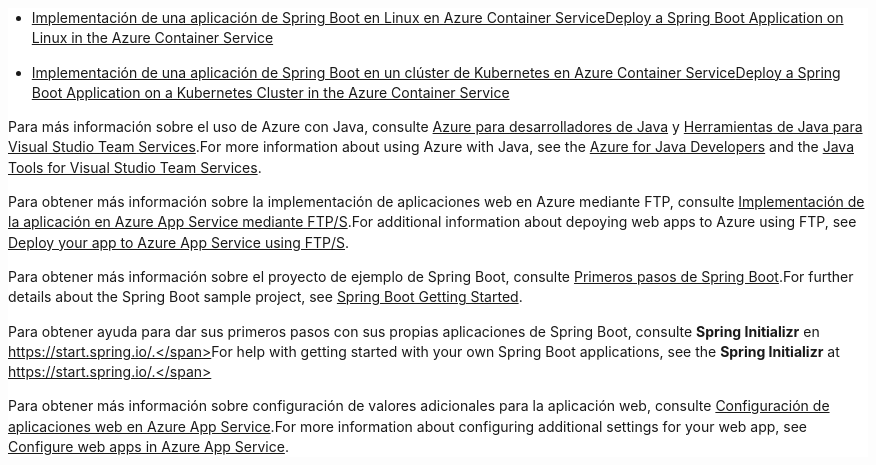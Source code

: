 * [<span data-ttu-id="b9751-178">Implementación de una aplicación de Spring Boot en Linux en Azure Container Service</span><span class="sxs-lookup"><span data-stu-id="b9751-178">Deploy a Spring Boot Application on Linux in the Azure Container Service</span></span>](deploy-spring-boot-java-app-on-linux.md)

* [<span data-ttu-id="b9751-179">Implementación de una aplicación de Spring Boot en un clúster de Kubernetes en Azure Container Service</span><span class="sxs-lookup"><span data-stu-id="b9751-179">Deploy a Spring Boot Application on a Kubernetes Cluster in the Azure Container Service</span></span>](deploy-spring-boot-java-app-on-kubernetes.md)

<span data-ttu-id="b9751-180">Para más información sobre el uso de Azure con Java, consulte [Azure para desarrolladores de Java] y [Herramientas de Java para Visual Studio Team Services].</span><span class="sxs-lookup"><span data-stu-id="b9751-180">For more information about using Azure with Java, see the [Azure for Java Developers] and the [Java Tools for Visual Studio Team Services].</span></span>

<span data-ttu-id="b9751-181">Para obtener más información sobre la implementación de aplicaciones web en Azure mediante FTP, consulte [Implementación de la aplicación en Azure App Service mediante FTP/S].</span><span class="sxs-lookup"><span data-stu-id="b9751-181">For additional information about depoying web apps to Azure using FTP, see [Deploy your app to Azure App Service using FTP/S].</span></span>

<span data-ttu-id="b9751-182">Para obtener más información sobre el proyecto de ejemplo de Spring Boot, consulte [Primeros pasos de Spring Boot].</span><span class="sxs-lookup"><span data-stu-id="b9751-182">For further details about the Spring Boot sample project, see [Spring Boot Getting Started].</span></span>

<span data-ttu-id="b9751-183">Para obtener ayuda para dar sus primeros pasos con sus propias aplicaciones de Spring Boot, consulte **Spring Initializr** en https://start.spring.io/.</span><span class="sxs-lookup"><span data-stu-id="b9751-183">For help with getting started with your own Spring Boot applications, see the **Spring Initializr** at https://start.spring.io/.</span></span>

<span data-ttu-id="b9751-184">Para obtener más información sobre configuración de valores adicionales para la aplicación web, consulte [Configuración de aplicaciones web en Azure App Service].</span><span class="sxs-lookup"><span data-stu-id="b9751-184">For more information about configuring additional settings for your web app, see [Configure web apps in Azure App Service].</span></span>



[Azure App Service]: https://azure.microsoft.com/services/app-service/
[Azure Container Service]: https://azure.microsoft.com/services/container-service/
[Azure para desarrolladores de Java]: https://docs.microsoft.com/java/azure/
[Azure for Java Developers]: https://docs.microsoft.com/java/azure/
[Azure Portal]: https://portal.azure.com/
[Azure portal]: https://portal.azure.com/
[Configuración de Aplicaciones web en Azure App Service]: /azure/app-service/web-sites-configure
[Configure web apps in Azure App Service]: /azure/app-service/web-sites-configure
[Implementación de la aplicación en Azure App Service mediante FTP/S]: https://docs.microsoft.com/azure/app-service/app-service-deploy-ftp
[Deploy your app to Azure App Service using FTP/S]: https://docs.microsoft.com/azure/app-service/app-service-deploy-ftp
[Cuenta de Azure gratuita]: https://azure.microsoft.com/pricing/free-trial/
[free Azure account]: https://azure.microsoft.com/pricing/free-trial/
[Git]: https://github.com/
[Kit para desarrolladores de Java (JDK)]: http://www.oracle.com/technetwork/java/javase/downloads/
[Java Developer Kit (JDK)]: http://www.oracle.com/technetwork/java/javase/downloads/
[Herramientas de Java para Visual Studio Team Services]: https://java.visualstudio.com/
[Java Tools for Visual Studio Team Services]: https://java.visualstudio.com/
[Maven]: http://maven.apache.org/
[ventajas como suscriptor de MSDN]: https://azure.microsoft.com/pricing/member-offers/msdn-benefits-details/
[MSDN subscriber benefits]: https://azure.microsoft.com/pricing/member-offers/msdn-benefits-details/
[Spring Boot]: http://projects.spring.io/spring-boot/
[Primeros pasos de Spring Boot]: https://github.com/spring-guides/gs-spring-boot
[Spring Boot Getting Started]: https://github.com/spring-guides/gs-spring-boot
[Spring Framework]: https://spring.io/



[SB01]: ./media/deploy-spring-boot-java-web-app-on-azure/SB01.png
[SB02]: ./media/deploy-spring-boot-java-web-app-on-azure/SB02.png

[AZ01]: ./media/deploy-spring-boot-java-web-app-on-azure/AZ01.png
[AZ02]: ./media/deploy-spring-boot-java-web-app-on-azure/AZ02.png
[AZ03]: ./media/deploy-spring-boot-java-web-app-on-azure/AZ03.png
[AZ04]: ./media/deploy-spring-boot-java-web-app-on-azure/AZ04.png
[AZ05]: ./media/deploy-spring-boot-java-web-app-on-azure/AZ05.png
[AZ06]: ./media/deploy-spring-boot-java-web-app-on-azure/AZ06.png
[AZ07]: ./media/deploy-spring-boot-java-web-app-on-azure/AZ07.png
[AZ08]: ./media/deploy-spring-boot-java-web-app-on-azure/AZ08.png
[AZ09]: ./media/deploy-spring-boot-java-web-app-on-azure/AZ09.png
[AZ10]: ./media/deploy-spring-boot-java-web-app-on-azure/AZ10.png
